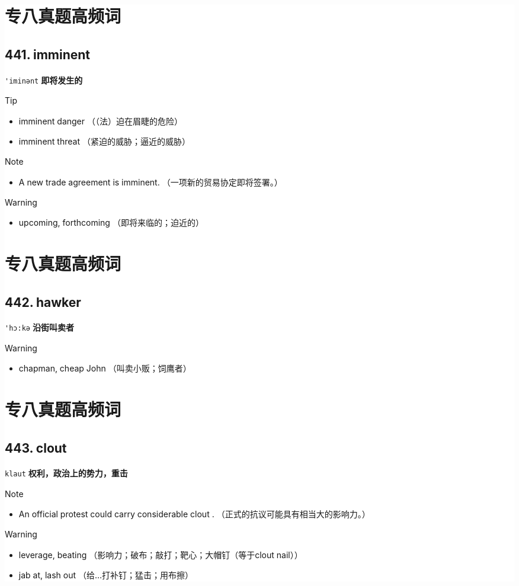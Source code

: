 # 专八真题高频词

## 441. imminent

`'iminənt`  **即将发生的**

> [!TIP]
>
> - imminent danger （（法）迫在眉睫的危险）
>
> - imminent threat （紧迫的威胁；逼近的威胁）
>

> [!NOTE]
>
> - A new trade agreement is imminent. （一项新的贸易协定即将签署。）
>

> [!WARNING]
>
> - upcoming, forthcoming （即将来临的；迫近的）
>

# 专八真题高频词

## 442. hawker

`'hɔ:kə`  **沿街叫卖者**

> [!WARNING]
>
> - chapman, cheap John （叫卖小贩；饲鹰者）
>

# 专八真题高频词

## 443. clout

`klaut`  **权利，政治上的势力，重击**

> [!NOTE]
>
> - An official protest could carry considerable clout . （正式的抗议可能具有相当大的影响力。）
>

> [!WARNING]
>
> - leverage, beating （影响力；破布；敲打；靶心；大帽钉（等于clout nail））
>
> - jab at, lash out （给…打补钉；猛击；用布擦）
>
